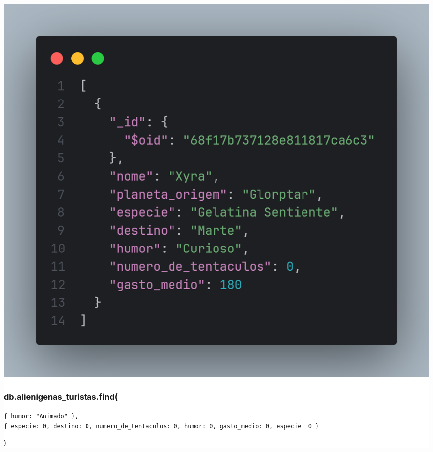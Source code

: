 ![alt text](code-2.png)


### db.alienigenas_turistas.find(
    { humor: "Animado" },
    { especie: 0, destino: 0, numero_de_tentaculos: 0, humor: 0, gasto_medio: 0, especie: 0 }
) 
